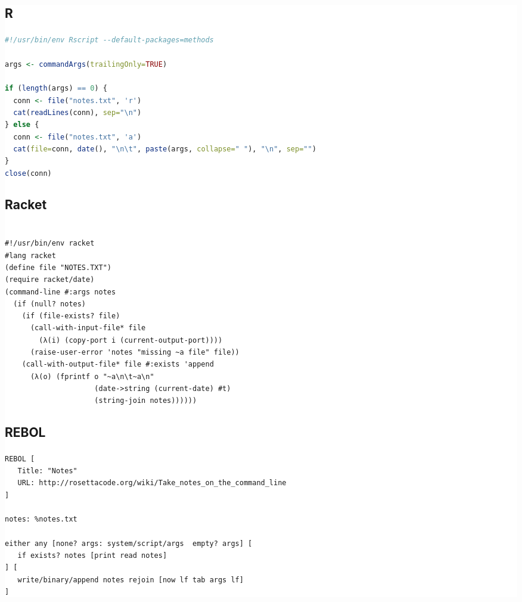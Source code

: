 

## R


```R
#!/usr/bin/env Rscript --default-packages=methods

args <- commandArgs(trailingOnly=TRUE)

if (length(args) == 0) {
  conn <- file("notes.txt", 'r')
  cat(readLines(conn), sep="\n")
} else {
  conn <- file("notes.txt", 'a')
  cat(file=conn, date(), "\n\t", paste(args, collapse=" "), "\n", sep="")
}
close(conn)
```



## Racket



```Racket

#!/usr/bin/env racket
#lang racket
(define file "NOTES.TXT")
(require racket/date)
(command-line #:args notes
  (if (null? notes)
    (if (file-exists? file)
      (call-with-input-file* file
        (λ(i) (copy-port i (current-output-port))))
      (raise-user-error 'notes "missing ~a file" file))
    (call-with-output-file* file #:exists 'append
      (λ(o) (fprintf o "~a\n\t~a\n"
                     (date->string (current-date) #t)
                     (string-join notes))))))

```



## REBOL


```REBOL
REBOL [
   Title: "Notes"
   URL: http://rosettacode.org/wiki/Take_notes_on_the_command_line
]

notes: %notes.txt

either any [none? args: system/script/args  empty? args] [
   if exists? notes [print read notes]
] [
   write/binary/append notes rejoin [now lf tab args lf]
]
```
